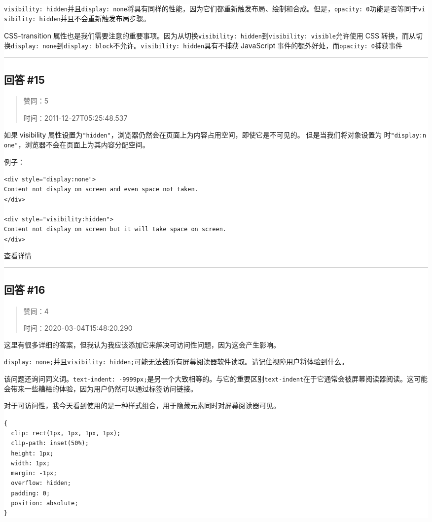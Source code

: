 `visibility: hidden`并且`display: none`将具有同样的性能，因为它们都重新触发布局、绘制和合成。但是，`opacity: 0`功能是否等同于`visibility: hidden`并且不会重新触发布局步骤。

CSS-transition 属性也是我们需要注意的重要事项。因为从切换`visibility: hidden`到`visibility: visible`允许使用 CSS 转换，而从切换`display: none`到`display: block`不允许。`visibility: hidden`具有不捕获 JavaScript 事件的额外好处，而`opacity: 0`捕获事件

* * *

## 回答 #15

> 赞同：5
> 
> 时间：2011-12-27T05:25:48.537

如果 visibility 属性设置为`"hidden"`，浏览器仍然会在页面上为内容占用空间，即使它是不可见的。
但是当我们将对象设置为 时`"display:none"`，浏览器不会在页面上为其内容分配空间。

例子：

```
<div style="display:none">
Content not display on screen and even space not taken.
</div>

<div style="visibility:hidden">
Content not display on screen but it will take space on screen.
</div> 
```

[查看详情](http://www.shubelal.com/devquery.html)

* * *

## 回答 #16

> 赞同：4
> 
> 时间：2020-03-04T15:48:20.290

这里有很多详细的答案，但我认为我应该添加它来解决可访问性问题，因为这会产生影响。

`display: none;`并且`visibility: hidden;`可能无法被所有屏幕阅读器软件读取。请记住视障用户将体验到什么。

该问题还询问同义词。`text-indent: -9999px;`是另一个大致相等的。与它的重要区别`text-indent`在于它通常会被屏幕阅读器阅读。这可能会带来一些糟糕的体验，因为用户仍然可以通过标签访问链接。

对于可访问性，我今天看到使用的是一种样式组合，用于隐藏元素同时对屏幕阅读器可见。

```
{
  clip: rect(1px, 1px, 1px, 1px);
  clip-path: inset(50%);
  height: 1px;
  width: 1px;
  margin: -1px;
  overflow: hidden;
  padding: 0;
  position: absolute;
} 
```

